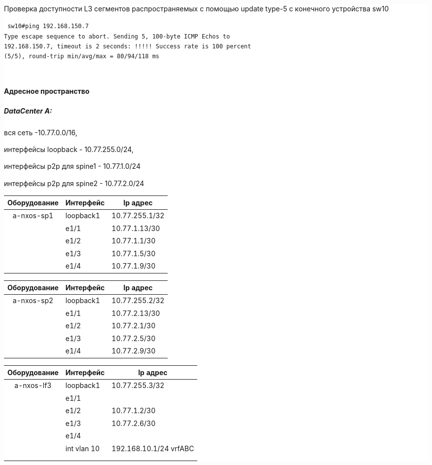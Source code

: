Проверка доступности L3 сегментов распространяемых с помощью update type-5 c конечного устройства sw10
<code><pre>
sw10#ping 192.168.150.7
Type escape sequence to abort.
Sending 5, 100-byte ICMP Echos to 192.168.150.7, timeout is 2 seconds:
!!!!!
Success rate is 100 percent (5/5), round-trip min/avg/max = 80/94/118 ms

</code></pre>

#### Адресное пространство

##### DataCenter A:   

вся сеть -10.77.0.0/16,   

интерфейсы loopback  - 10.77.255.0/24, 

интерфейсы p2p  для spine1  - 10.77.1.0/24 

интерфейсы p2p  для spine2  - 10.77.2.0/24 

| Оборудование | Интерфейс | Ip адрес       |
| :----------: | --------- | -------------- |
|  a-nxos-sp1  | loopback1 | 10.77.255.1/32 |
|              | e1/1      | 10.77.1.13/30  |
|              | e1/2      | 10.77.1.1/30   |
|              | e1/3      | 10.77.1.5/30   |
|              | e1/4      | 10.77.1.9/30   |


| Оборудование | Интерфейс | Ip адрес       |
| :----------: | --------- | -------------- |
|  a-nxos-sp2  | loopback1 | 10.77.255.2/32 |
|              | e1/1      | 10.77.2.13/30  |
|              | e1/2      | 10.77.2.1/30   |
|              | e1/3      | 10.77.2.5/30   |
|              | e1/4      | 10.77.2.9/30   |

| Оборудование | Интерфейс   | Ip адрес               |
| :----------: | ----------- | ---------------------- |
|  a-nxos-lf3  | loopback1   | 10.77.255.3/32         |
|              | e1/1        |                        |
|              | e1/2        | 10.77.1.2/30           |
|              | e1/3        | 10.77.2.6/30           |
|              | e1/4        |                        |
|              | int vlan 10 | 192.168.10.1/24 vrfABC |
|              |             |                        |
|              |             |                        |
